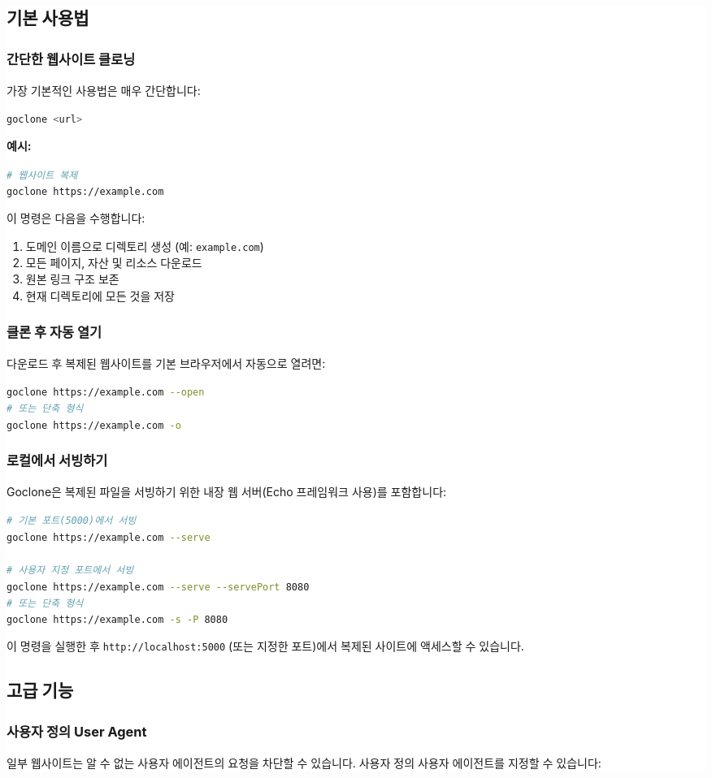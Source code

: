 ## 기본 사용법

### 간단한 웹사이트 클로닝

가장 기본적인 사용법은 매우 간단합니다:

```bash
goclone <url>
```

**예시:**

```bash
# 웹사이트 복제
goclone https://example.com
```

이 명령은 다음을 수행합니다:
1. 도메인 이름으로 디렉토리 생성 (예: `example.com`)
2. 모든 페이지, 자산 및 리소스 다운로드
3. 원본 링크 구조 보존
4. 현재 디렉토리에 모든 것을 저장

### 클론 후 자동 열기

다운로드 후 복제된 웹사이트를 기본 브라우저에서 자동으로 열려면:

```bash
goclone https://example.com --open
# 또는 단축 형식
goclone https://example.com -o
```

### 로컬에서 서빙하기

Goclone은 복제된 파일을 서빙하기 위한 내장 웹 서버(Echo 프레임워크 사용)를 포함합니다:

```bash
# 기본 포트(5000)에서 서빙
goclone https://example.com --serve

# 사용자 지정 포트에서 서빙
goclone https://example.com --serve --servePort 8080
# 또는 단축 형식
goclone https://example.com -s -P 8080
```

이 명령을 실행한 후 `http://localhost:5000` (또는 지정한 포트)에서 복제된 사이트에 액세스할 수 있습니다.

## 고급 기능

### 사용자 정의 User Agent

일부 웹사이트는 알 수 없는 사용자 에이전트의 요청을 차단할 수 있습니다. 사용자 정의 사용자 에이전트를 지정할 수 있습니다:
